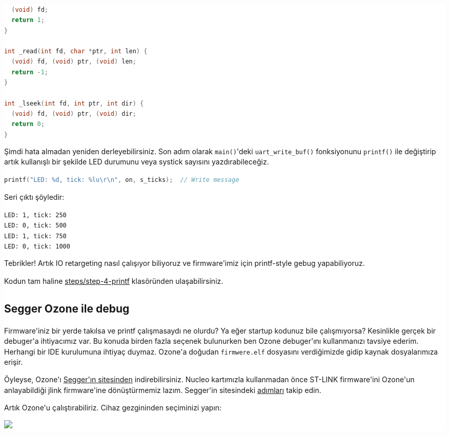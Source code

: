 ```c
  (void) fd;
  return 1;
}

int _read(int fd, char *ptr, int len) {
  (void) fd, (void) ptr, (void) len;
  return -1;
}

int _lseek(int fd, int ptr, int dir) {
  (void) fd, (void) ptr, (void) dir;
  return 0;
}
```

Şimdi hata almadan yeniden derleyebilirsiniz. Son adım olarak
`main()`'deki `uart_write_buf()` fonksiyonunu `printf()` ile
değiştirip artık kullanışlı bir şekilde LED durumunu veya systick sayısını
yazdırabileceğiz.

```c
printf("LED: %d, tick: %lu\r\n", on, s_ticks);  // Write message
```

Seri çıktı şöyledir:

```sh
LED: 1, tick: 250
LED: 0, tick: 500
LED: 1, tick: 750
LED: 0, tick: 1000
```

Tebrikler! Artık IO retargeting nasıl çalışıyor biliyoruz ve
firmware'imiz için printf-style gebug yapabiliyoruz.

Kodun tam haline [steps/step-4-printf](steps/step-4-printf) klasöründen ulaşabilirsiniz.

## Segger Ozone ile debug

Firmware'iniz bir yerde takılsa ve printf çalışmasaydı ne olurdu? Ya eğer
startup kodunuz bile çalışmıyorsa? Kesinlikle gerçek bir debuger'a ihtiyacımız
var. Bu konuda birden fazla seçenek bulunurken ben Ozone debuger'ını kullanmanızı
tavsiye ederim. Herhangi bir IDE kurulumuna ihtiyaç duymaz. Ozone'a doğudan
`firmwere.elf` dosyasını verdiğimizde gidip kaynak dosyalarımıza erişir.

Öyleyse, Ozone'ı [Segger'ın sitesinden](https://www.segger.com/products/development-tools/ozone-j-link-debugger/) indirebilirsiniz. Nucleo kartımızla kullanmadan önce ST-LINK firmware'ini
Ozone'un anlayabildiği jlink firmware'ine dönüştürmemiz lazım.
Segger'in sitesindeki [adımları](https://www.segger.com/products/debug-probes/j-link/models/other-j-links/st-link-on-board/) takip edin.

Artık Ozone'u çalıştırabiliriz. Cihaz gezgininden seçiminizi yapın:

<img src="images/ozone1.png" width="50%" />
